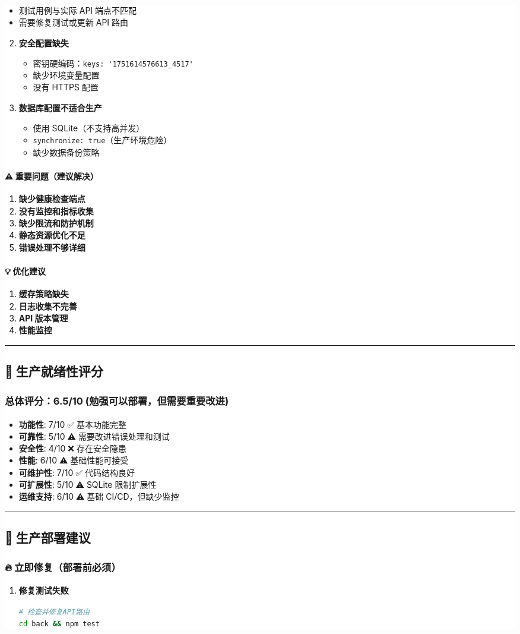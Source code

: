    - 测试用例与实际 API 端点不匹配
   - 需要修复测试或更新 API 路由

2. **安全配置缺失**

   - 密钥硬编码：`keys: '1751614576613_4517'`
   - 缺少环境变量配置
   - 没有 HTTPS 配置

3. **数据库配置不适合生产**
   - 使用 SQLite（不支持高并发）
   - `synchronize: true`（生产环境危险）
   - 缺少数据备份策略

#### ⚠️ **重要问题（建议解决）**

1. **缺少健康检查端点**
2. **没有监控和指标收集**
3. **缺少限流和防护机制**
4. **静态资源优化不足**
5. **错误处理不够详细**

#### 💡 **优化建议**

1. **缓存策略缺失**
2. **日志收集不完善**
3. **API 版本管理**
4. **性能监控**

---

## 🎯 **生产就绪性评分**

### 总体评分：**6.5/10** (勉强可以部署，但需要重要改进)

- **功能性**: 7/10 ✅ 基本功能完整
- **可靠性**: 5/10 ⚠️ 需要改进错误处理和测试
- **安全性**: 4/10 ❌ 存在安全隐患
- **性能**: 6/10 ⚠️ 基础性能可接受
- **可维护性**: 7/10 ✅ 代码结构良好
- **可扩展性**: 5/10 ⚠️ SQLite 限制扩展性
- **运维支持**: 6/10 ⚠️ 基础 CI/CD，但缺少监控

---

## 🚀 **生产部署建议**

### 🔥 **立即修复（部署前必须）**

1. **修复测试失败**

   ```bash
   # 检查并修复API路由
   cd back && npm test
   ```
